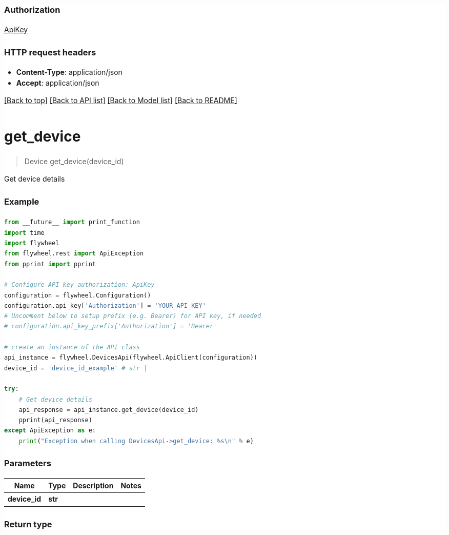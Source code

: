 ### Authorization

[ApiKey](../README.md#ApiKey)

### HTTP request headers

 - **Content-Type**: application/json
 - **Accept**: application/json

[[Back to top]](#) [[Back to API list]](../README.md#documentation-for-api-endpoints) [[Back to Model list]](../README.md#documentation-for-models) [[Back to README]](../README.md)

# **get_device**
> Device get_device(device_id)

Get device details

### Example
```python
from __future__ import print_function
import time
import flywheel
from flywheel.rest import ApiException
from pprint import pprint

# Configure API key authorization: ApiKey
configuration = flywheel.Configuration()
configuration.api_key['Authorization'] = 'YOUR_API_KEY'
# Uncomment below to setup prefix (e.g. Bearer) for API key, if needed
# configuration.api_key_prefix['Authorization'] = 'Bearer'

# create an instance of the API class
api_instance = flywheel.DevicesApi(flywheel.ApiClient(configuration))
device_id = 'device_id_example' # str | 

try:
    # Get device details
    api_response = api_instance.get_device(device_id)
    pprint(api_response)
except ApiException as e:
    print("Exception when calling DevicesApi->get_device: %s\n" % e)
```

### Parameters

Name | Type | Description  | Notes
------------- | ------------- | ------------- | -------------
 **device_id** | **str**|  | 

### Return type
